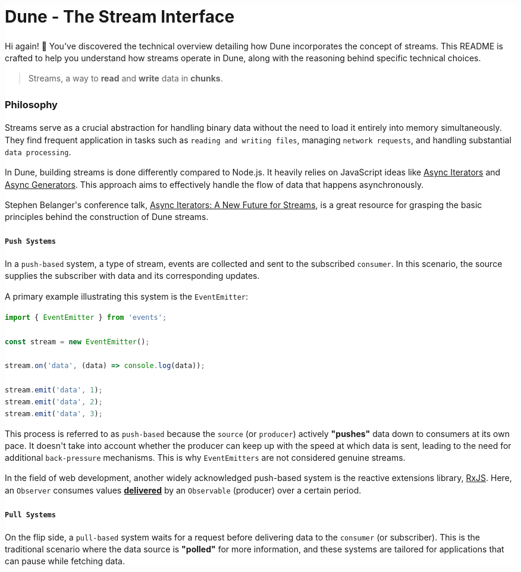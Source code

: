 # Dune - The Stream Interface

Hi again! 🖖 You've discovered the technical overview detailing how Dune incorporates the concept of streams. This README is crafted to help you understand how streams operate in Dune, along with the reasoning behind specific technical choices.

> Streams, a way to **read** and **write** data in **chunks**.

### Philosophy

Streams serve as a crucial abstraction for handling binary data without the need to load it entirely into memory simultaneously. They find frequent application in tasks such as `reading and writing files`, managing `network requests`, and handling substantial `data processing`.

In Dune, building streams is done differently compared to Node.js. It heavily relies on JavaScript ideas like [Async Iterators](https://developer.mozilla.org/en-US/docs/Web/JavaScript/Reference/Global_Objects/AsyncIterator) and [Async Generators](https://developer.mozilla.org/en-US/docs/Web/JavaScript/Reference/Global_Objects/AsyncGenerator). This approach aims to effectively handle the flow of data that happens asynchronously.

Stephen Belanger's conference talk, [Async Iterators: A New Future for Streams](https://www.youtube.com/watch?v=YVdw1MDHVZs), is a great resource for grasping the basic principles behind the construction of Dune streams.

#### `Push Systems`

In a `push-based` system, a type of stream, events are collected and sent to the subscribed `consumer`. In this scenario, the source supplies the subscriber with data and its corresponding updates.

A primary example illustrating this system is the `EventEmitter`:

```js
import { EventEmitter } from 'events';

const stream = new EventEmitter();

stream.on('data', (data) => console.log(data));

stream.emit('data', 1);
stream.emit('data', 2);
stream.emit('data', 3);
```

This process is referred to as `push-based` because the `source` (or `producer`) actively **"pushes"** data down to consumers at its own pace. It doesn't take into account whether the producer can keep up with the speed at which data is sent, leading to the need for additional `back-pressure` mechanisms. This is why `EventEmitters` are not considered genuine streams.

In the field of web development, another widely acknowledged push-based system is the reactive extensions library, [RxJS](https://rxjs.dev/). Here, an `Observer` consumes values <ins>**delivered**</ins> by an `Observable` (producer) over a certain period.

#### `Pull Systems`

On the flip side, a `pull-based` system waits for a request before delivering data to the `consumer` (or subscriber). This is the traditional scenario where the data source is **"polled"** for more information, and these systems are tailored for applications that can pause while fetching data.

